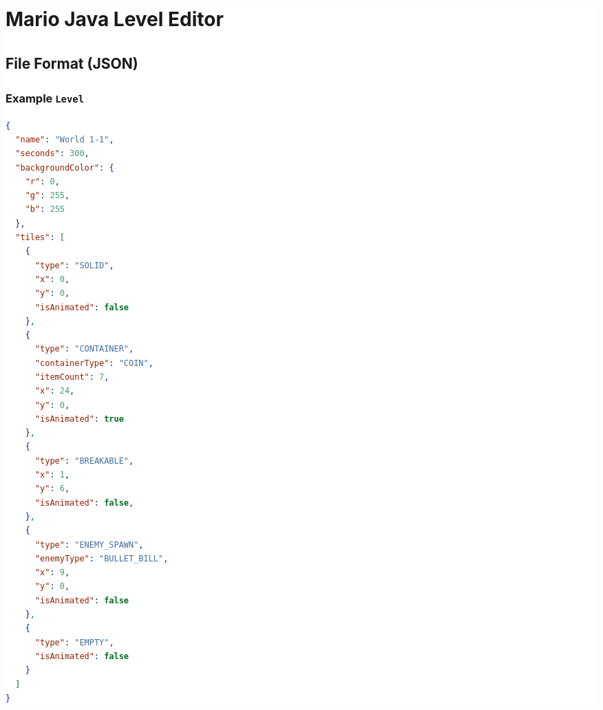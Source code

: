 # Mario Java Level Editor

## File Format (JSON)
### Example `Level`
```json
{
  "name": "World 1-1",
  "seconds": 300,
  "backgroundColor": {
    "r": 0,
    "g": 255,
    "b": 255
  },
  "tiles": [
    {
      "type": "SOLID",
      "x": 0,
      "y": 0,
      "isAnimated": false
    },
    {
      "type": "CONTAINER",
      "containerType": "COIN",
      "itemCount": 7,
      "x": 24,
      "y": 0,
      "isAnimated": true
    },
    {
      "type": "BREAKABLE",
      "x": 1,
      "y": 6,
      "isAnimated": false,
    },
    {
      "type": "ENEMY_SPAWN",
      "enemyType": "BULLET_BILL",
      "x": 9,
      "y": 0,
      "isAnimated": false
    },
    {
      "type": "EMPTY",
      "isAnimated": false
    }
  ]
}
```
